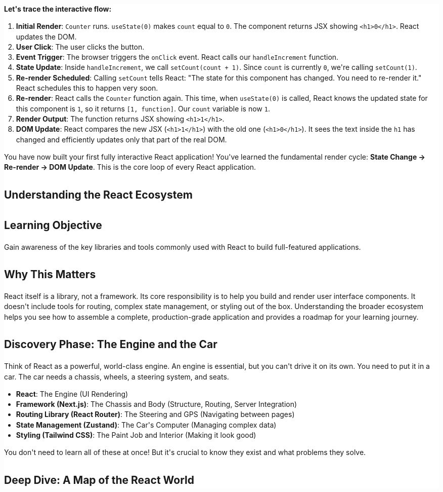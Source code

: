 **Let's trace the interactive flow:**

1.  **Initial Render**: `Counter` runs. `useState(0)` makes `count` equal to `0`. The component returns JSX showing `<h1>0</h1>`. React updates the DOM.
2.  **User Click**: The user clicks the button.
3.  **Event Trigger**: The browser triggers the `onClick` event. React calls our `handleIncrement` function.
4.  **State Update**: Inside `handleIncrement`, we call `setCount(count + 1)`. Since `count` is currently `0`, we're calling `setCount(1)`.
5.  **Re-render Scheduled**: Calling `setCount` tells React: "The state for this component has changed. You need to re-render it." React schedules this to happen very soon.
6.  **Re-render**: React calls the `Counter` function again. This time, when `useState(0)` is called, React knows the updated state for this component is `1`, so it returns `[1, function]`. Our `count` variable is now `1`.
7.  **Render Output**: The function returns JSX showing `<h1>1</h1>`.
8.  **DOM Update**: React compares the new JSX (`<h1>1</h1>`) with the old one (`<h1>0</h1>`). It sees the text inside the `h1` has changed and efficiently updates only that part of the real DOM.

You have now built your first fully interactive React application! You've learned the fundamental render cycle: **State Change -> Re-render -> DOM Update**. This is the core loop of every React application.

## Understanding the React Ecosystem

## Learning Objective

Gain awareness of the key libraries and tools commonly used with React to build full-featured applications.

## Why This Matters

React itself is a library, not a framework. Its core responsibility is to help you build and render user interface components. It doesn't include tools for routing, complex state management, or styling out of the box. Understanding the broader ecosystem helps you see how to assemble a complete, production-grade application and provides a roadmap for your learning journey.

## Discovery Phase: The Engine and the Car

Think of React as a powerful, world-class engine. An engine is essential, but you can't drive it on its own. You need to put it in a car. The car needs a chassis, wheels, a steering system, and seats.

- **React**: The Engine (UI Rendering)
- **Framework (Next.js)**: The Chassis and Body (Structure, Routing, Server Integration)
- **Routing Library (React Router)**: The Steering and GPS (Navigating between pages)
- **State Management (Zustand)**: The Car's Computer (Managing complex data)
- **Styling (Tailwind CSS)**: The Paint Job and Interior (Making it look good)

You don't need to learn all of these at once! But it's crucial to know they exist and what problems they solve.

## Deep Dive: A Map of the React World
